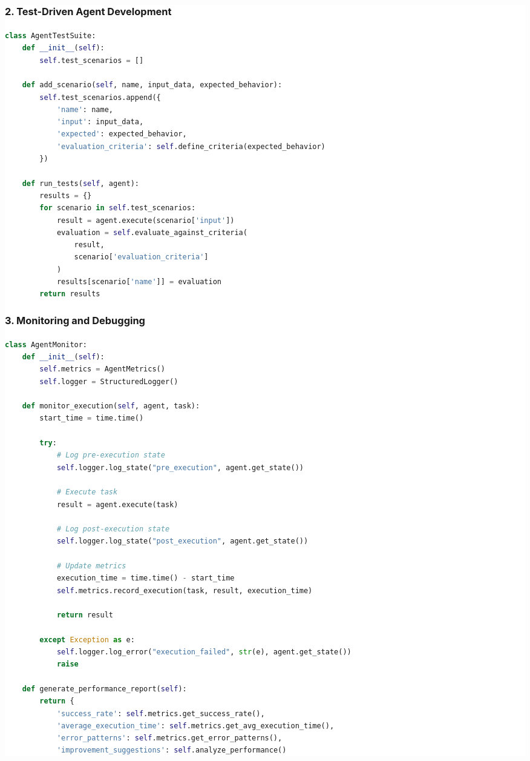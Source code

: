 ### 2. Test-Driven Agent Development

```python
class AgentTestSuite:
    def __init__(self):
        self.test_scenarios = []
    
    def add_scenario(self, name, input_data, expected_behavior):
        self.test_scenarios.append({
            'name': name,
            'input': input_data,
            'expected': expected_behavior,
            'evaluation_criteria': self.define_criteria(expected_behavior)
        })
    
    def run_tests(self, agent):
        results = {}
        for scenario in self.test_scenarios:
            result = agent.execute(scenario['input'])
            evaluation = self.evaluate_against_criteria(
                result, 
                scenario['evaluation_criteria']
            )
            results[scenario['name']] = evaluation
        return results
```

### 3. Monitoring and Debugging

```python
class AgentMonitor:
    def __init__(self):
        self.metrics = AgentMetrics()
        self.logger = StructuredLogger()
        
    def monitor_execution(self, agent, task):
        start_time = time.time()
        
        try:
            # Log pre-execution state
            self.logger.log_state("pre_execution", agent.get_state())
            
            # Execute task
            result = agent.execute(task)
            
            # Log post-execution state
            self.logger.log_state("post_execution", agent.get_state())
            
            # Update metrics
            execution_time = time.time() - start_time
            self.metrics.record_execution(task, result, execution_time)
            
            return result
            
        except Exception as e:
            self.logger.log_error("execution_failed", str(e), agent.get_state())
            raise
    
    def generate_performance_report(self):
        return {
            'success_rate': self.metrics.get_success_rate(),
            'average_execution_time': self.metrics.get_avg_execution_time(),
            'error_patterns': self.metrics.get_error_patterns(),
            'improvement_suggestions': self.analyze_performance()
```